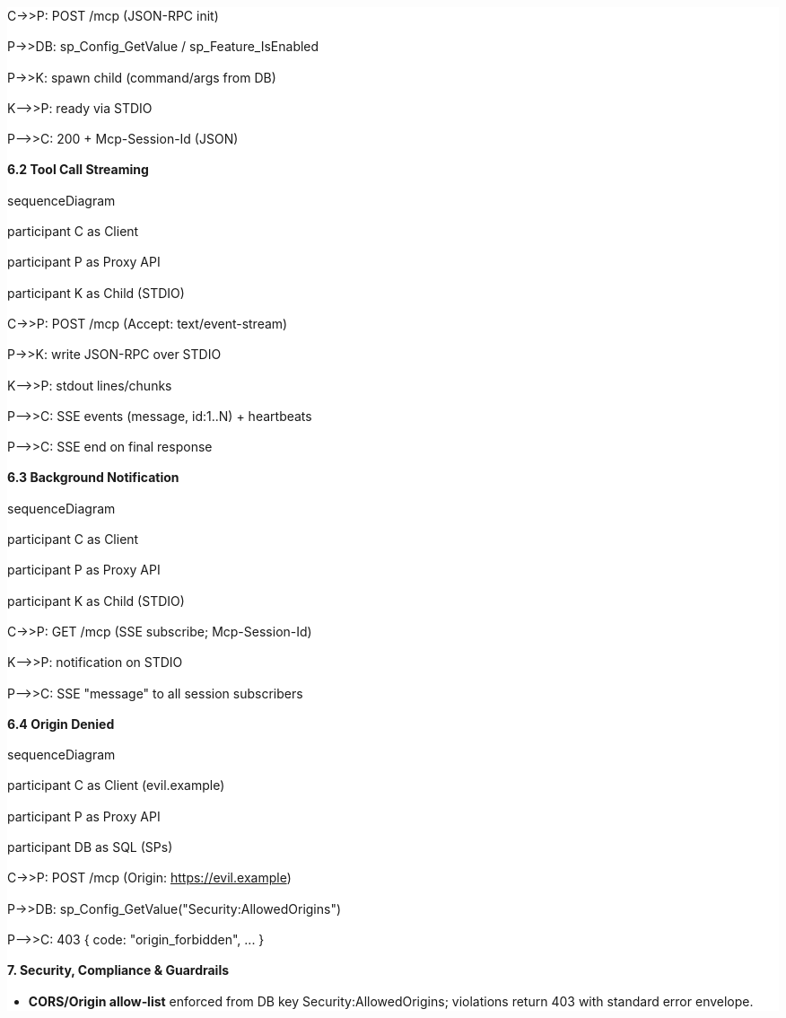 C-\>\>P: POST /mcp (JSON-RPC init)

P-\>\>DB: sp_Config_GetValue / sp_Feature_IsEnabled

P-\>\>K: spawn child (command/args from DB)

K--\>\>P: ready via STDIO

P--\>\>C: 200 + Mcp-Session-Id (JSON)

**6.2 Tool Call Streaming**

sequenceDiagram

participant C as Client

participant P as Proxy API

participant K as Child (STDIO)

C-\>\>P: POST /mcp (Accept: text/event-stream)

P-\>\>K: write JSON-RPC over STDIO

K--\>\>P: stdout lines/chunks

P--\>\>C: SSE events (message, id:1..N) + heartbeats

P--\>\>C: SSE end on final response

**6.3 Background Notification**

sequenceDiagram

participant C as Client

participant P as Proxy API

participant K as Child (STDIO)

C-\>\>P: GET /mcp (SSE subscribe; Mcp-Session-Id)

K--\>\>P: notification on STDIO

P--\>\>C: SSE "message" to all session subscribers

**6.4 Origin Denied**

sequenceDiagram

participant C as Client (evil.example)

participant P as Proxy API

participant DB as SQL (SPs)

C-\>\>P: POST /mcp (Origin: https://evil.example)

P-\>\>DB: sp_Config_GetValue("Security:AllowedOrigins")

P--\>\>C: 403 { code: "origin_forbidden", ... }

**7. Security, Compliance & Guardrails**

- **CORS/Origin allow‑list** enforced from DB key
  Security:AllowedOrigins; violations return 403 with standard error
  envelope.
